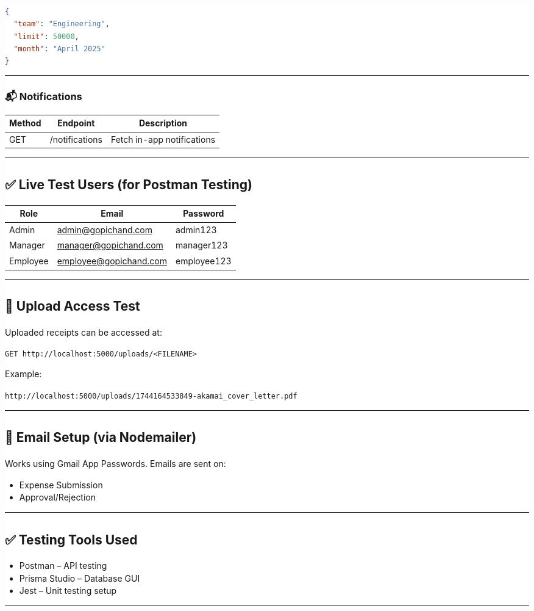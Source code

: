 ```json
{
  "team": "Engineering",
  "limit": 50000,
  "month": "April 2025"
}
```

---

### 📬 Notifications
| Method | Endpoint | Description |
|--------|----------|-------------|
| GET    | /notifications | Fetch in-app notifications |

---

## ✅ Live Test Users (for Postman Testing)

| Role | Email | Password |
|------|-------|----------|
| Admin | admin@gopichand.com | admin123 |
| Manager | manager@gopichand.com | manager123 |
| Employee | employee@gopichand.com | employee123 |

---

## 📁 Upload Access Test
Uploaded receipts can be accessed at:
```
GET http://localhost:5000/uploads/<FILENAME>
```

Example:
```
http://localhost:5000/uploads/1744164533849-akamai_cover_letter.pdf
```

---

## 📧 Email Setup (via Nodemailer)
Works using Gmail App Passwords.
Emails are sent on:
- Expense Submission
- Approval/Rejection

---

## ✅ Testing Tools Used
- Postman – API testing
- Prisma Studio – Database GUI
- Jest – Unit testing setup

---